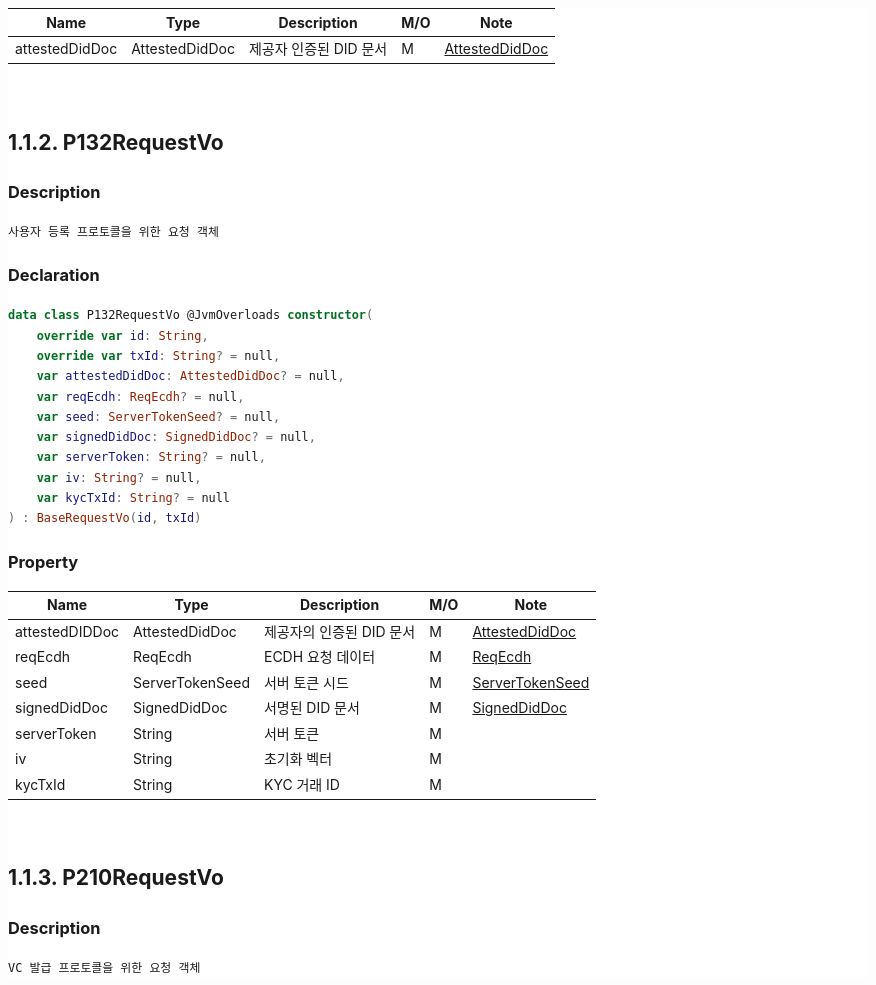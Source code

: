 | Name            | Type           | Description                   | **M/O** | **Note** |
|-----------------|----------------|--------------------------------|---------|----------|
| attestedDidDoc  | AttestedDidDoc | 제공자 인증된 DID 문서          |    M    | [AttestedDidDoc](#42-attesteddiddoc) |

<br>

## 1.1.2. P132RequestVo

### Description

`사용자 등록 프로토콜을 위한 요청 객체`

### Declaration

```kotlin
data class P132RequestVo @JvmOverloads constructor(
    override var id: String,
    override var txId: String? = null,
    var attestedDidDoc: AttestedDidDoc? = null,
    var reqEcdh: ReqEcdh? = null,
    var seed: ServerTokenSeed? = null,
    var signedDidDoc: SignedDidDoc? = null,
    var serverToken: String? = null,
    var iv: String? = null,
    var kycTxId: String? = null
) : BaseRequestVo(id, txId)
```

### Property

| Name            | Type              | Description                   | **M/O** | **Note** |
|-----------------|-------------------|--------------------------------|---------|----------|
| attestedDIDDoc  | AttestedDidDoc     | 제공자의 인증된 DID 문서          |    M    | [AttestedDidDoc](#42-attesteddiddoc) |
| reqEcdh         | ReqEcdh            | ECDH 요청 데이터               |    M    | [ReqEcdh](#31-reqecdh) |
| seed            | ServerTokenSeed    | 서버 토큰 시드                 |    M    | [ServerTokenSeed](#21-servertokenseed) |
| signedDidDoc    | SignedDidDoc       | 서명된 DID 문서                |    M    | [SignedDidDoc](#43-signeddiddoc) |
| serverToken     | String             | 서버 토큰                      |    M    |          |
| iv              | String             | 초기화 벡터                    |    M    |          |
| kycTxId         | String             | KYC 거래 ID                |    M    |          |
<br>

## 1.1.3. P210RequestVo

### Description

`VC 발급 프로토콜을 위한 요청 객체`
